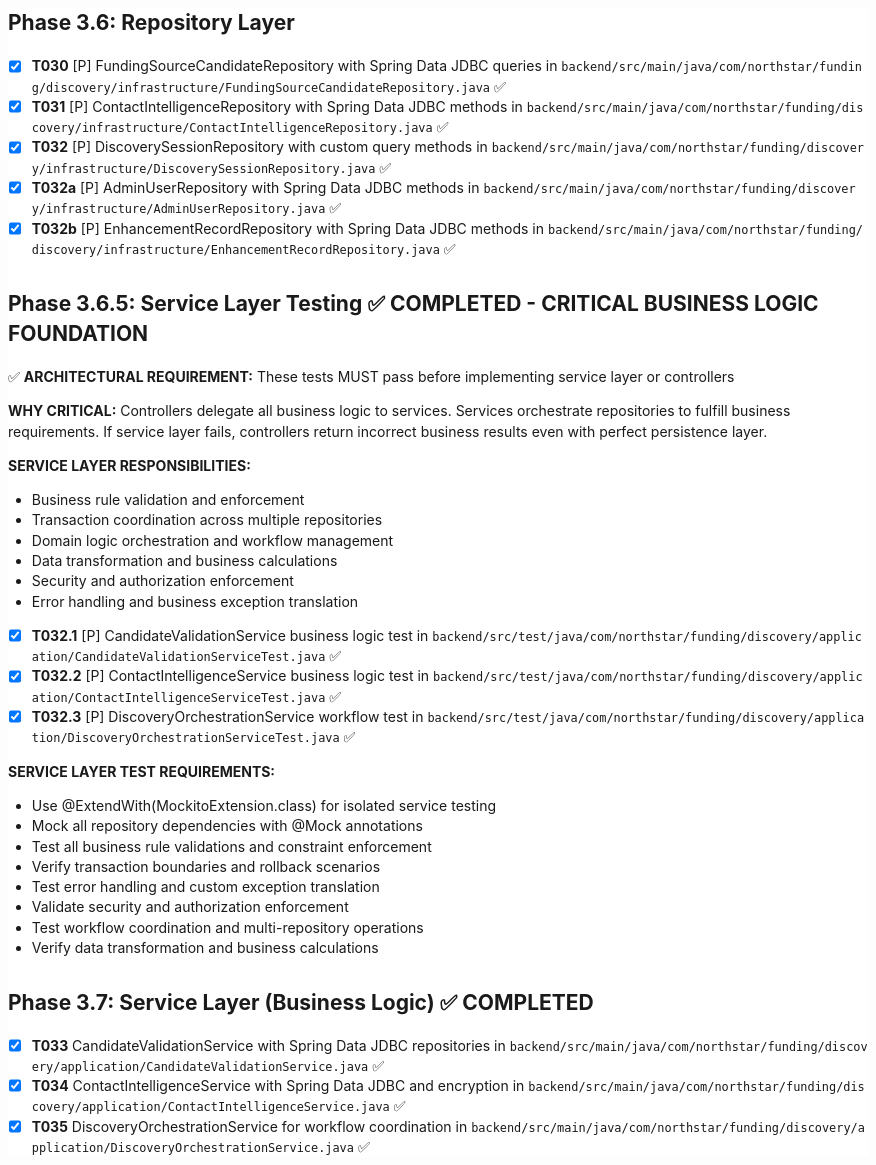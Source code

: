 ## Phase 3.6: Repository Layer
- [x] **T030** [P] FundingSourceCandidateRepository with Spring Data JDBC queries in `backend/src/main/java/com/northstar/funding/discovery/infrastructure/FundingSourceCandidateRepository.java` ✅
- [x] **T031** [P] ContactIntelligenceRepository with Spring Data JDBC methods in `backend/src/main/java/com/northstar/funding/discovery/infrastructure/ContactIntelligenceRepository.java` ✅
- [x] **T032** [P] DiscoverySessionRepository with custom query methods in `backend/src/main/java/com/northstar/funding/discovery/infrastructure/DiscoverySessionRepository.java` ✅
- [x] **T032a** [P] AdminUserRepository with Spring Data JDBC methods in `backend/src/main/java/com/northstar/funding/discovery/infrastructure/AdminUserRepository.java` ✅
- [x] **T032b** [P] EnhancementRecordRepository with Spring Data JDBC methods in `backend/src/main/java/com/northstar/funding/discovery/infrastructure/EnhancementRecordRepository.java` ✅

## Phase 3.6.5: Service Layer Testing ✅ COMPLETED - CRITICAL BUSINESS LOGIC FOUNDATION
✅ **ARCHITECTURAL REQUIREMENT:** These tests MUST pass before implementing service layer or controllers

**WHY CRITICAL:** Controllers delegate all business logic to services. Services orchestrate repositories to fulfill business requirements. If service layer fails, controllers return incorrect business results even with perfect persistence layer.

**SERVICE LAYER RESPONSIBILITIES:**
- Business rule validation and enforcement
- Transaction coordination across multiple repositories
- Domain logic orchestration and workflow management
- Data transformation and business calculations
- Security and authorization enforcement
- Error handling and business exception translation

- [x] **T032.1** [P] CandidateValidationService business logic test in `backend/src/test/java/com/northstar/funding/discovery/application/CandidateValidationServiceTest.java` ✅
- [x] **T032.2** [P] ContactIntelligenceService business logic test in `backend/src/test/java/com/northstar/funding/discovery/application/ContactIntelligenceServiceTest.java` ✅
- [x] **T032.3** [P] DiscoveryOrchestrationService workflow test in `backend/src/test/java/com/northstar/funding/discovery/application/DiscoveryOrchestrationServiceTest.java` ✅

**SERVICE LAYER TEST REQUIREMENTS:**
- Use @ExtendWith(MockitoExtension.class) for isolated service testing
- Mock all repository dependencies with @Mock annotations
- Test all business rule validations and constraint enforcement
- Verify transaction boundaries and rollback scenarios
- Test error handling and custom exception translation
- Validate security and authorization enforcement
- Test workflow coordination and multi-repository operations
- Verify data transformation and business calculations

## Phase 3.7: Service Layer (Business Logic) ✅ COMPLETED
- [x] **T033** CandidateValidationService with Spring Data JDBC repositories in `backend/src/main/java/com/northstar/funding/discovery/application/CandidateValidationService.java` ✅
- [x] **T034** ContactIntelligenceService with Spring Data JDBC and encryption in `backend/src/main/java/com/northstar/funding/discovery/application/ContactIntelligenceService.java` ✅
- [x] **T035** DiscoveryOrchestrationService for workflow coordination in `backend/src/main/java/com/northstar/funding/discovery/application/DiscoveryOrchestrationService.java` ✅

